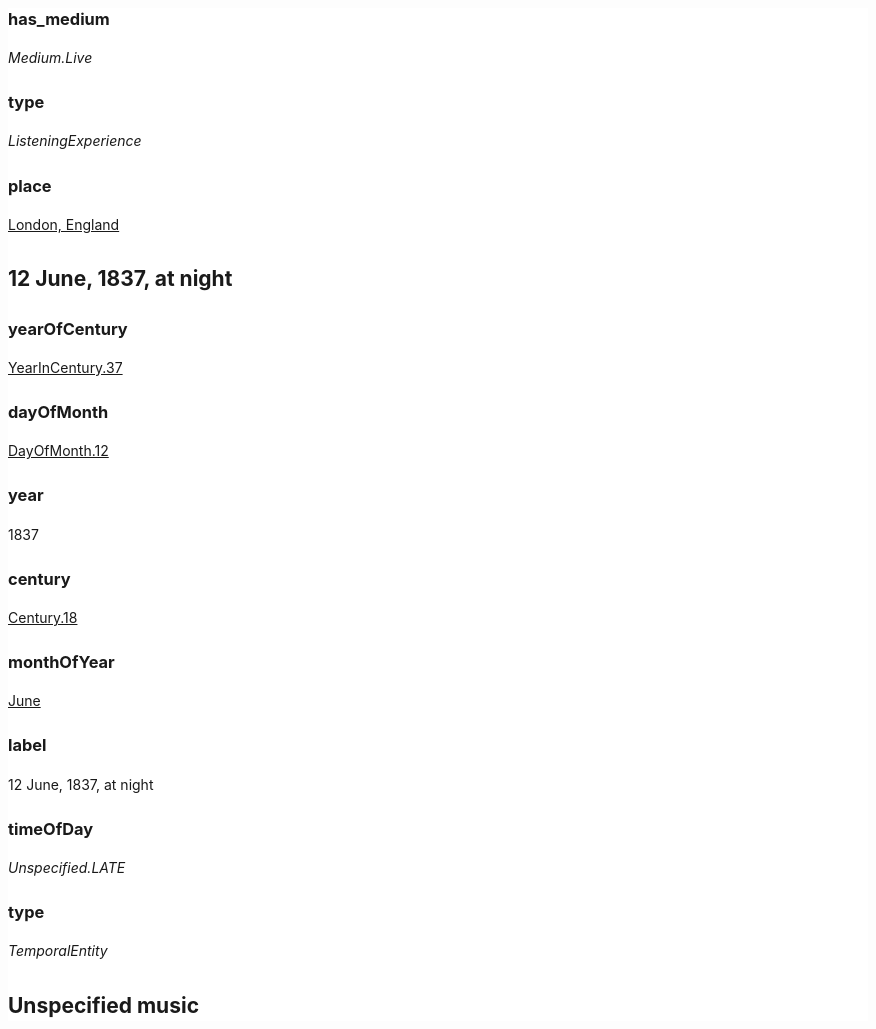 ### has_medium


*Medium.Live*

### type


*ListeningExperience*

### place


[London, England](#London-England)

## 12 June, 1837, at night

### yearOfCentury


[YearInCentury.37](#YearInCentury.37)

### dayOfMonth


[DayOfMonth.12](#DayOfMonth.12)

### year


1837

### century


[Century.18](#Century.18)

### monthOfYear


[June](#June)

### label


12 June, 1837, at night

### timeOfDay


*Unspecified.LATE*

### type


*TemporalEntity*

## Unspecified music
